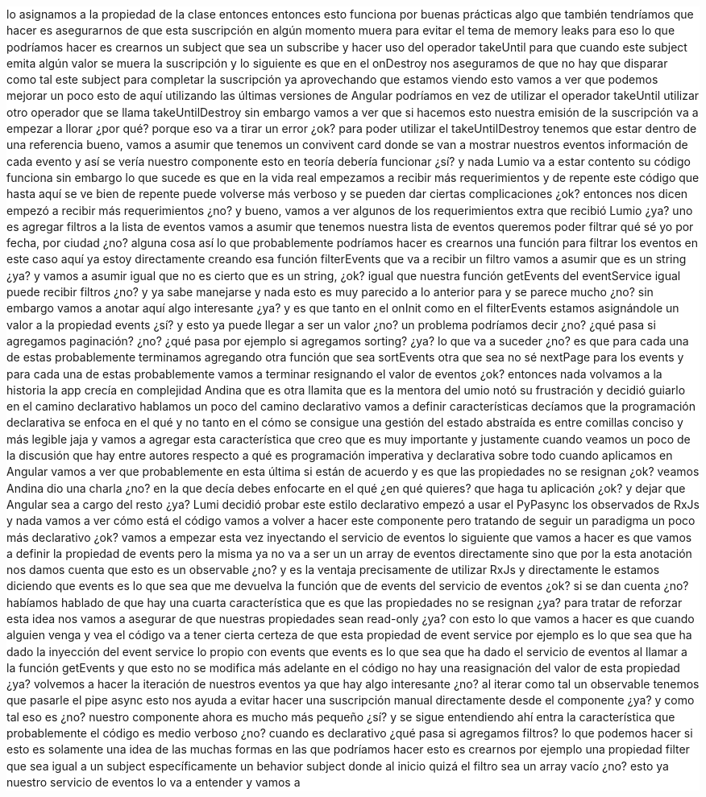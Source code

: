 lo asignamos a la propiedad de la clase entonces entonces esto funciona por buenas prácticas algo que también tendríamos que hacer es asegurarnos de que esta suscripción en algún momento muera para evitar el tema de memory leaks para eso lo que podríamos hacer es crearnos un subject que sea un subscribe y hacer uso del operador takeUntil para que cuando este subject emita algún valor se muera la suscripción y lo siguiente es que en el onDestroy nos aseguramos de que no hay que disparar como tal este subject para completar la suscripción ya aprovechando que estamos viendo esto vamos a ver que podemos mejorar un poco esto de aquí utilizando las últimas versiones de Angular podríamos en vez de utilizar el operador takeUntil utilizar otro operador que se llama takeUntilDestroy sin embargo vamos a ver que si hacemos esto nuestra emisión de la suscripción va a empezar a llorar ¿por qué? porque eso va a tirar un error ¿ok? para poder utilizar el takeUntilDestroy tenemos que estar dentro de una referencia bueno, vamos a asumir que tenemos un convivent card donde se van a mostrar nuestros eventos información de cada evento y así se vería nuestro componente esto en teoría debería funcionar ¿sí? y nada Lumio va a estar contento su código funciona sin embargo lo que sucede es que en la vida real empezamos a recibir más requerimientos y de repente este código que hasta aquí se ve bien de repente puede volverse más verboso y se pueden dar ciertas complicaciones ¿ok? entonces nos dicen empezó a recibir más requerimientos ¿no? y bueno, vamos a ver algunos de los requerimientos extra que recibió Lumio ¿ya? uno es agregar filtros a la lista de eventos vamos a asumir que tenemos nuestra lista de eventos queremos poder filtrar qué sé yo por fecha, por ciudad ¿no? alguna cosa así lo que probablemente podríamos hacer es crearnos una función para filtrar los eventos en este caso aquí ya estoy directamente creando esa función filterEvents que va a recibir un filtro vamos a asumir que es un string ¿ya? y vamos a asumir igual que no es cierto que es un string, ¿ok? igual que nuestra función getEvents del eventService igual puede recibir filtros ¿no? y ya sabe manejarse y nada esto es muy parecido a lo anterior para y se parece mucho ¿no? sin embargo vamos a anotar aquí algo interesante ¿ya? y es que tanto en el onInit como en el filterEvents estamos asignándole un valor a la propiedad events ¿sí? y esto ya puede llegar a ser un valor ¿no? un problema podríamos decir ¿no? ¿qué pasa si agregamos paginación? ¿no? ¿qué pasa por ejemplo si agregamos sorting? ¿ya? lo que va a suceder ¿no? es que para cada una de estas probablemente terminamos agregando otra función que sea sortEvents otra que sea no sé nextPage para los events y para cada una de estas probablemente vamos a terminar resignando el valor de eventos ¿ok? entonces nada volvamos a la historia la app crecía en complejidad Andina que es otra llamita que es la mentora del umio notó su frustración y decidió guiarlo en el camino declarativo hablamos un poco del camino declarativo vamos a definir características decíamos que la programación declarativa se enfoca en el qué y no tanto en el cómo se consigue una gestión del estado abstraída es entre comillas conciso y más legible jaja y vamos a agregar esta característica que creo que es muy importante y justamente cuando veamos un poco de la discusión que hay entre autores respecto a qué es programación imperativa y declarativa sobre todo cuando aplicamos en Angular vamos a ver que probablemente en esta última si están de acuerdo y es que las propiedades no se resignan ¿ok? veamos Andina dio una charla ¿no? en la que decía debes enfocarte en el qué ¿en qué quieres? que haga tu aplicación ¿ok? y dejar que Angular sea a cargo del resto ¿ya? Lumi decidió probar este estilo declarativo empezó a usar el PyPasync los observados de RxJs y nada vamos a ver cómo está el código vamos a volver a hacer este componente pero tratando de seguir un paradigma un poco más declarativo ¿ok? vamos a empezar esta vez inyectando el servicio de eventos lo siguiente que vamos a hacer es que vamos a definir la propiedad de events pero la misma ya no va a ser un un array de eventos directamente sino que por la esta anotación nos damos cuenta que esto es un observable ¿no? y es la ventaja precisamente de utilizar RxJs y directamente le estamos diciendo que events es lo que sea que me devuelva la función que de events del servicio de eventos ¿ok? si se dan cuenta ¿no? habíamos hablado de que hay una cuarta característica que es que las propiedades no se resignan ¿ya? para tratar de reforzar esta idea nos vamos a asegurar de que nuestras propiedades sean read-only ¿ya? con esto lo que vamos a hacer es que cuando alguien venga y vea el código va a tener cierta certeza de que esta propiedad de event service por ejemplo es lo que sea que ha dado la inyección del event service lo propio con events que events es lo que sea que ha dado el servicio de eventos al llamar a la función getEvents y que esto no se modifica más adelante en el código no hay una reasignación del valor de esta propiedad ¿ya? volvemos a hacer la iteración de nuestros eventos ya que hay algo interesante ¿no? al iterar como tal un observable tenemos que pasarle el pipe async esto nos ayuda a evitar hacer una suscripción manual directamente desde el componente ¿ya? y como tal eso es ¿no? nuestro componente ahora es mucho más pequeño ¿sí? y se sigue entendiendo ahí entra la característica que probablemente el código es medio verboso ¿no? cuando es declarativo ¿qué pasa si agregamos filtros? lo que podemos hacer si esto es solamente una idea de las muchas formas en las que podríamos hacer esto es crearnos por ejemplo una propiedad filter que sea igual a un subject específicamente un behavior subject donde al inicio quizá el filtro sea un array vacío ¿no? esto ya nuestro servicio de eventos lo va a entender y vamos a